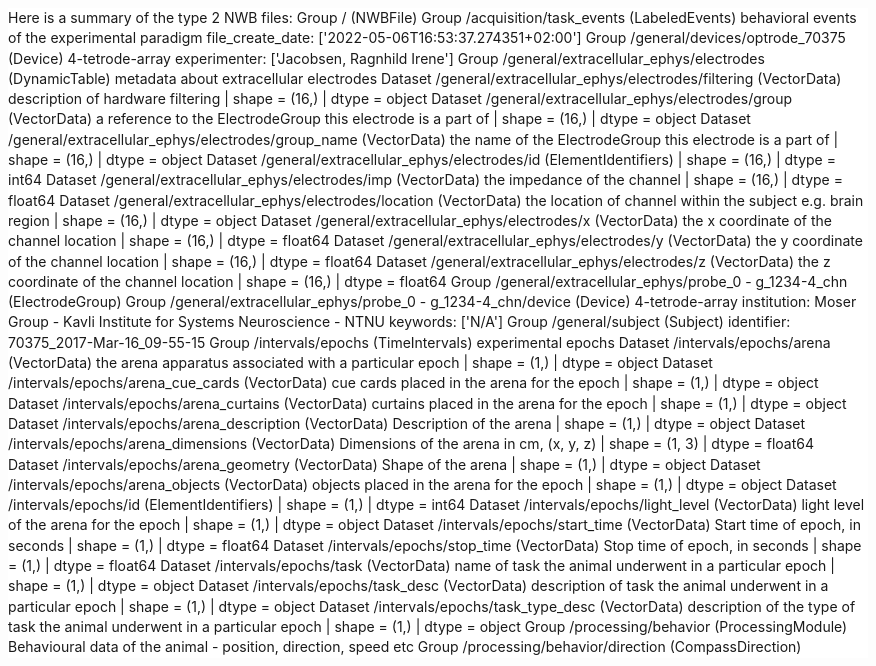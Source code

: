 
Here is a summary of the type 2 NWB files:
  Group / (NWBFile) 
  Group /acquisition/task_events (LabeledEvents) behavioral events of the experimental paradigm
  file_create_date: ['2022-05-06T16:53:37.274351+02:00']
  Group /general/devices/optrode_70375 (Device) 4-tetrode-array
  experimenter: ['Jacobsen, Ragnhild Irene']
  Group /general/extracellular_ephys/electrodes (DynamicTable) metadata about extracellular electrodes
  Dataset /general/extracellular_ephys/electrodes/filtering (VectorData) description of hardware filtering | shape = (16,) | dtype = object
  Dataset /general/extracellular_ephys/electrodes/group (VectorData) a reference to the ElectrodeGroup this electrode is a part of | shape = (16,) | dtype = object
  Dataset /general/extracellular_ephys/electrodes/group_name (VectorData) the name of the ElectrodeGroup this electrode is a part of | shape = (16,) | dtype = object
  Dataset /general/extracellular_ephys/electrodes/id (ElementIdentifiers)  | shape = (16,) | dtype = int64
  Dataset /general/extracellular_ephys/electrodes/imp (VectorData) the impedance of the channel | shape = (16,) | dtype = float64
  Dataset /general/extracellular_ephys/electrodes/location (VectorData) the location of channel within the subject e.g. brain region | shape = (16,) | dtype = object
  Dataset /general/extracellular_ephys/electrodes/x (VectorData) the x coordinate of the channel location | shape = (16,) | dtype = float64
  Dataset /general/extracellular_ephys/electrodes/y (VectorData) the y coordinate of the channel location | shape = (16,) | dtype = float64
  Dataset /general/extracellular_ephys/electrodes/z (VectorData) the z coordinate of the channel location | shape = (16,) | dtype = float64
  Group /general/extracellular_ephys/probe_0 - g_1234-4_chn (ElectrodeGroup) 
  Group /general/extracellular_ephys/probe_0 - g_1234-4_chn/device (Device) 4-tetrode-array
  institution: Moser Group - Kavli Institute for Systems Neuroscience - NTNU
  keywords: ['N/A']
  Group /general/subject (Subject) 
  identifier: 70375_2017-Mar-16_09-55-15
  Group /intervals/epochs (TimeIntervals) experimental epochs
  Dataset /intervals/epochs/arena (VectorData) the arena apparatus associated with a particular epoch | shape = (1,) | dtype = object
  Dataset /intervals/epochs/arena_cue_cards (VectorData) cue cards placed in the arena for the epoch | shape = (1,) | dtype = object
  Dataset /intervals/epochs/arena_curtains (VectorData) curtains placed in the arena for the epoch | shape = (1,) | dtype = object
  Dataset /intervals/epochs/arena_description (VectorData) Description of the arena | shape = (1,) | dtype = object
  Dataset /intervals/epochs/arena_dimensions (VectorData) Dimensions of the arena in cm, (x, y, z) | shape = (1, 3) | dtype = float64
  Dataset /intervals/epochs/arena_geometry (VectorData) Shape of the arena | shape = (1,) | dtype = object
  Dataset /intervals/epochs/arena_objects (VectorData) objects placed in the arena for the epoch | shape = (1,) | dtype = object
  Dataset /intervals/epochs/id (ElementIdentifiers)  | shape = (1,) | dtype = int64
  Dataset /intervals/epochs/light_level (VectorData) light level of the arena for the epoch | shape = (1,) | dtype = object
  Dataset /intervals/epochs/start_time (VectorData) Start time of epoch, in seconds | shape = (1,) | dtype = float64
  Dataset /intervals/epochs/stop_time (VectorData) Stop time of epoch, in seconds | shape = (1,) | dtype = float64
  Dataset /intervals/epochs/task (VectorData) name of task the animal underwent in a particular epoch | shape = (1,) | dtype = object
  Dataset /intervals/epochs/task_desc (VectorData) description of task the animal underwent in a particular epoch | shape = (1,) | dtype = object
  Dataset /intervals/epochs/task_type_desc (VectorData) description of the type of task the animal underwent in a particular epoch | shape = (1,) | dtype = object
  Group /processing/behavior (ProcessingModule) Behavioural data of the animal - position, direction, speed etc
  Group /processing/behavior/direction (CompassDirection) 
